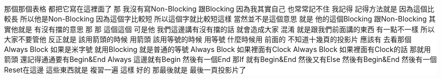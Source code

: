 那個那個表格
都把它寫在這裡面了
那
我沒有寫Non-Blocking
跟Blocking
因為我其實自己
也常常記不住
我記得
記得方法就是
因為這個比較長
所以他是Non-Blocking
因為這個字比較短
所以這個字就比較短這樣
當然並不是這個意思
就是
他的這個Blocking
跟Non-Blocking
其實他就是
有沒有擋的意思
那
那
這個這個
可是他
我們這邊講有沒有擋的話
就會造成大家
混淆
就是跟我們前面講的東西
有一點不一樣
所以
大家不要管他
反正就是
該用箭頭的時候
用箭頭
該用等號的時候
用等號
什麼時候用
前面的
不知道十幾頁的投影片
應該有
去看那個
Always Block
如果是米字號
就用Blocking
就是普通的等號
Always Block
如果裡面有Clock
Always Block
如果裡面有Clock的話
那就用箭頭
還記得通通要有Begin&End
Always
這邊就有Begin
然後有一個End
那If
就有Begin&End
然後又有Else
然後有Begin&End
然後有一個Reset在這邊
這些東西就是
複習一遍
這樣
好的
那最後就是
最後一頁投影片了